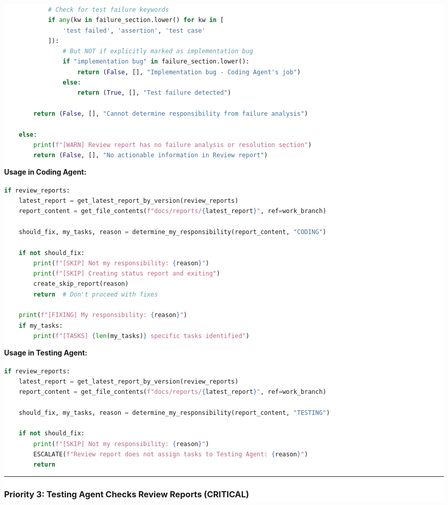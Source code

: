 ```python
            # Check for test failure keywords
            if any(kw in failure_section.lower() for kw in [
                'test failed', 'assertion', 'test case'
            ]):
                # But NOT if explicitly marked as implementation bug
                if "implementation bug" in failure_section.lower():
                    return (False, [], "Implementation bug - Coding Agent's job")
                else:
                    return (True, [], "Test failure detected")

        return (False, [], "Cannot determine responsibility from failure analysis")

    else:
        print(f"[WARN] Review report has no failure analysis or resolution section")
        return (False, [], "No actionable information in Review report")
```

**Usage in Coding Agent:**
```python
if review_reports:
    latest_report = get_latest_report_by_version(review_reports)
    report_content = get_file_contents(f"docs/reports/{latest_report}", ref=work_branch)

    should_fix, my_tasks, reason = determine_my_responsibility(report_content, "CODING")

    if not should_fix:
        print(f"[SKIP] Not my responsibility: {reason}")
        print(f"[SKIP] Creating status report and exiting")
        create_skip_report(reason)
        return  # Don't proceed with fixes

    print(f"[FIXING] My responsibility: {reason}")
    if my_tasks:
        print(f"[TASKS] {len(my_tasks)} specific tasks identified")
```

**Usage in Testing Agent:**
```python
if review_reports:
    latest_report = get_latest_report_by_version(review_reports)
    report_content = get_file_contents(f"docs/reports/{latest_report}", ref=work_branch)

    should_fix, my_tasks, reason = determine_my_responsibility(report_content, "TESTING")

    if not should_fix:
        print(f"[SKIP] Not my responsibility: {reason}")
        ESCALATE(f"Review report does not assign tasks to Testing Agent: {reason}")
        return
```

---

### Priority 3: Testing Agent Checks Review Reports (CRITICAL)
